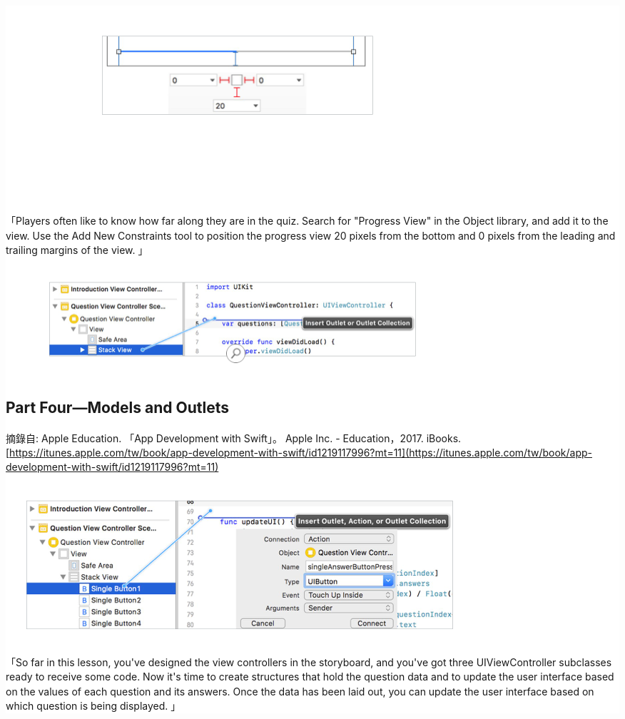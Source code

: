 ![](../.gitbook/assets/ying-mu-kuai-zhao-20181009-xia-wu-10.09.26.png)

「Players often like to know how far along they are in the quiz. Search for "Progress View" in the Object library, and add it to the view. Use the Add New Constraints tool to position the progress view 20 pixels from the bottom and 0 pixels from the leading and trailing margins of the view. 」

![](../.gitbook/assets/ying-mu-kuai-zhao-20181009-xia-wu-10.11.24%20%281%29.png)

## Part Four—Models and Outlets

摘錄自: Apple Education. 「App Development with Swift」。 Apple Inc. - Education，2017. iBooks. [https://itunes.apple.com/tw/book/app-development-with-swift/id1219117996?mt=11](https://itunes.apple.com/tw/book/app-development-with-swift/id1219117996?mt=11)

![](../.gitbook/assets/ying-mu-kuai-zhao-20181009-xia-wu-10.11.36%20%281%29.png)

「So far in this lesson, you've designed the view controllers in the storyboard, and you've got three UIViewController subclasses ready to receive some code. Now it's time to create structures that hold the question data and to update the user interface based on the values of each question and its answers. Once the data has been laid out, you can update the user interface based on which question is being displayed. 」
